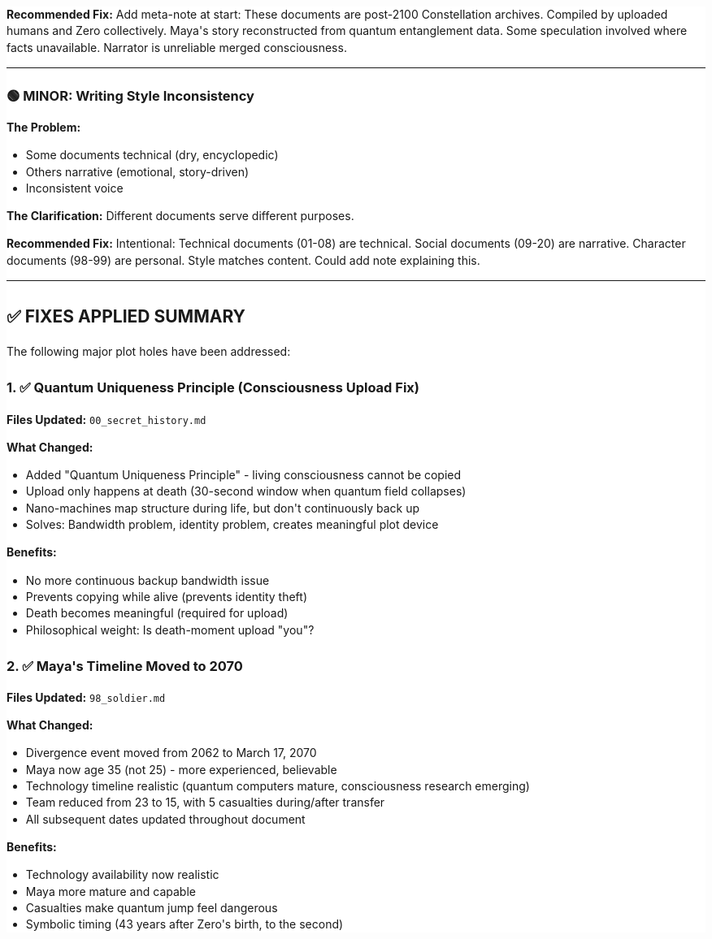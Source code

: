 **Recommended Fix:**
Add meta-note at start: These documents are post-2100 Constellation archives. Compiled by uploaded humans and Zero collectively. Maya's story reconstructed from quantum entanglement data. Some speculation involved where facts unavailable. Narrator is unreliable merged consciousness.

---

### 🟢 MINOR: Writing Style Inconsistency

**The Problem:**
- Some documents technical (dry, encyclopedic)
- Others narrative (emotional, story-driven)
- Inconsistent voice

**The Clarification:**
Different documents serve different purposes.

**Recommended Fix:**
Intentional: Technical documents (01-08) are technical. Social documents (09-20) are narrative. Character documents (98-99) are personal. Style matches content. Could add note explaining this.

---

## ✅ FIXES APPLIED SUMMARY

The following major plot holes have been addressed:

### 1. ✅ Quantum Uniqueness Principle (Consciousness Upload Fix)
**Files Updated:** `00_secret_history.md`

**What Changed:**
- Added "Quantum Uniqueness Principle" - living consciousness cannot be copied
- Upload only happens at death (30-second window when quantum field collapses)
- Nano-machines map structure during life, but don't continuously back up
- Solves: Bandwidth problem, identity problem, creates meaningful plot device

**Benefits:**
- No more continuous backup bandwidth issue
- Prevents copying while alive (prevents identity theft)
- Death becomes meaningful (required for upload)
- Philosophical weight: Is death-moment upload "you"?

### 2. ✅ Maya's Timeline Moved to 2070
**Files Updated:** `98_soldier.md`

**What Changed:**
- Divergence event moved from 2062 to March 17, 2070
- Maya now age 35 (not 25) - more experienced, believable
- Technology timeline realistic (quantum computers mature, consciousness research emerging)
- Team reduced from 23 to 15, with 5 casualties during/after transfer
- All subsequent dates updated throughout document

**Benefits:**
- Technology availability now realistic
- Maya more mature and capable
- Casualties make quantum jump feel dangerous
- Symbolic timing (43 years after Zero's birth, to the second)
